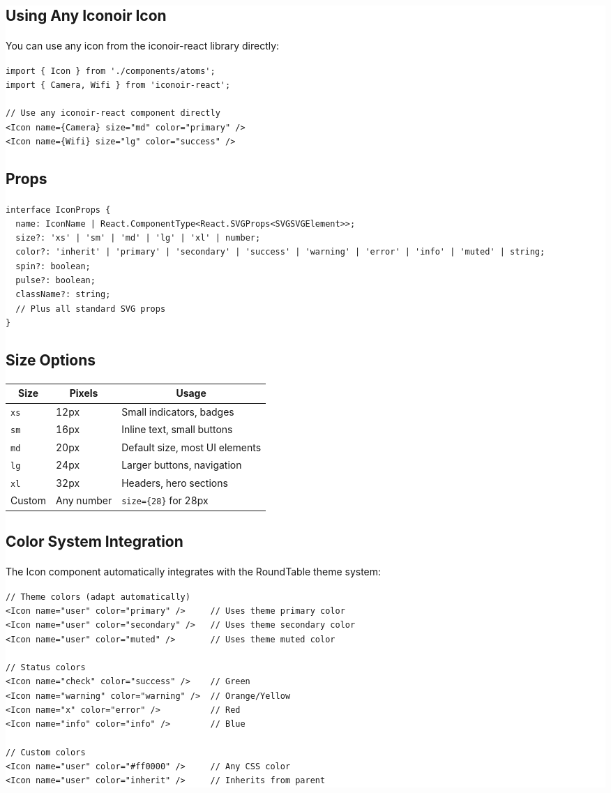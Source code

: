 ## Using Any Iconoir Icon

You can use any icon from the iconoir-react library directly:

```tsx
import { Icon } from './components/atoms';
import { Camera, Wifi } from 'iconoir-react';

// Use any iconoir-react component directly
<Icon name={Camera} size="md" color="primary" />
<Icon name={Wifi} size="lg" color="success" />
```

## Props

```tsx
interface IconProps {
  name: IconName | React.ComponentType<React.SVGProps<SVGSVGElement>>;
  size?: 'xs' | 'sm' | 'md' | 'lg' | 'xl' | number;
  color?: 'inherit' | 'primary' | 'secondary' | 'success' | 'warning' | 'error' | 'info' | 'muted' | string;
  spin?: boolean;
  pulse?: boolean;
  className?: string;
  // Plus all standard SVG props
}
```

## Size Options

| Size | Pixels | Usage |
|------|--------|-------|
| `xs` | 12px | Small indicators, badges |
| `sm` | 16px | Inline text, small buttons |
| `md` | 20px | Default size, most UI elements |
| `lg` | 24px | Larger buttons, navigation |
| `xl` | 32px | Headers, hero sections |
| Custom | Any number | `size={28}` for 28px |

## Color System Integration

The Icon component automatically integrates with the RoundTable theme system:

```tsx
// Theme colors (adapt automatically)
<Icon name="user" color="primary" />     // Uses theme primary color
<Icon name="user" color="secondary" />   // Uses theme secondary color
<Icon name="user" color="muted" />       // Uses theme muted color

// Status colors
<Icon name="check" color="success" />    // Green
<Icon name="warning" color="warning" />  // Orange/Yellow
<Icon name="x" color="error" />          // Red
<Icon name="info" color="info" />        // Blue

// Custom colors
<Icon name="user" color="#ff0000" />     // Any CSS color
<Icon name="user" color="inherit" />     // Inherits from parent
```

